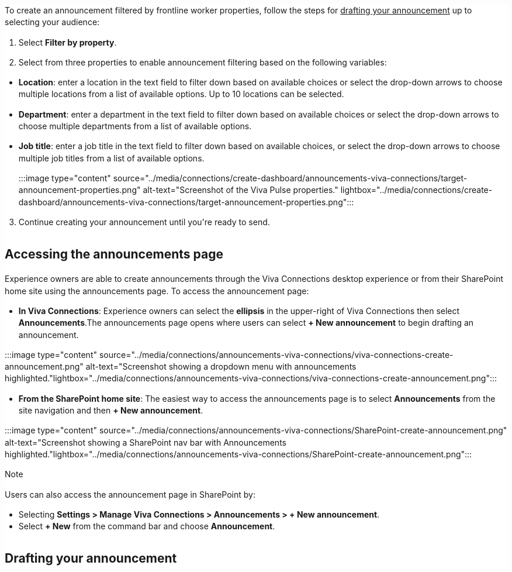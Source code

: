 To create an announcement filtered by frontline worker properties, follow the steps for [drafting your announcement](/viva/connections/announcements-viva-connections#drafting-your-announcement) up to selecting your audience:

1. Select **Filter by property**.

2. Select from three properties to enable announcement filtering based on the following variables:

- **Location**: enter a location in the text field to filter down based on available choices or select the drop-down arrows to choose multiple locations from a list of available options. Up to 10 locations can be selected.

- **Department**: enter a department in the text field to filter down based on available choices or select the drop-down arrows to choose multiple departments from a list of available options.

- **Job title**: enter a job title in the text field to filter down based on available choices, or select the drop-down arrows to choose multiple job titles from a list of available options.

   :::image type="content" source="../media/connections/create-dashboard/announcements-viva-connections/target-announcement-properties.png" alt-text="Screenshot of the Viva Pulse properties." lightbox="../media/connections/create-dashboard/announcements-viva-connections/target-announcement-properties.png":::

3. Continue creating your announcement until you're ready to send.

## Accessing the announcements page

Experience owners are able to create announcements through the Viva Connections desktop experience or from their SharePoint home site using the announcements page. To access the announcement page:

- **In Viva Connections**: Experience owners can select the **ellipsis** in the upper-right of Viva Connections then select **Announcements**.The announcements page opens where users can select **+ New announcement** to begin drafting an announcement.

:::image type="content" source="../media/connections/announcements-viva-connections/viva-connections-create-announcement.png" alt-text="Screenshot showing a dropdown menu with announcements highlighted."lightbox="../media/connections/announcements-viva-connections/viva-connections-create-announcement.png":::

- **From the SharePoint home site**: The easiest way to access the announcements page is to select **Announcements** from the site navigation and then **+ New announcement**.

:::image type="content" source="../media/connections/announcements-viva-connections/SharePoint-create-announcement.png" alt-text="Screenshot showing a SharePoint nav bar with Announcements highlighted."lightbox="../media/connections/announcements-viva-connections/SharePoint-create-announcement.png":::

>[!NOTE]
>
> Users can also access the announcement page in SharePoint by:
>
> - Selecting **Settings > Manage Viva Connections > Announcements > + New announcement**.
> - Select **+ New** from the command bar and choose **Announcement**.

## Drafting your announcement
